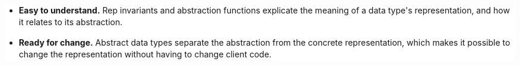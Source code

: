 + **Easy to understand.**  Rep invariants and abstraction functions explicate the meaning of a data type's representation, and how it relates to its abstraction.

+ **Ready for change.** Abstract data types separate the abstraction from the concrete representation, which makes it possible to change the representation without having to change client code. 
